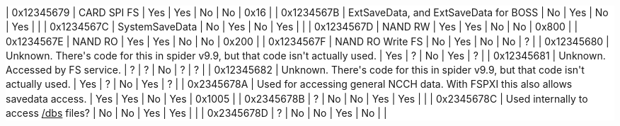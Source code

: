 | 0x12345679 | CARD SPI FS                                                                                                                                                          | Yes                                                 | Yes                                                        | No                                     | No                                                | 0x16                                                                 |
| 0x1234567B | ExtSaveData, and ExtSaveData for BOSS                                                                                                                                | No                                                  | Yes                                                        | No                                     | Yes                                               |                                                                      |
| 0x1234567C | SystemSaveData                                                                                                                                                       | No                                                  | Yes                                                        | No                                     | Yes                                               |                                                                      |
| 0x1234567D | NAND RW                                                                                                                                                              | Yes                                                 | Yes                                                        | No                                     | No                                                | 0x800                                                                |
| 0x1234567E | NAND RO                                                                                                                                                              | Yes                                                 | Yes                                                        | No                                     | No                                                | 0x200                                                                |
| 0x1234567F | NAND RO Write FS                                                                                                                                                     | No                                                  | Yes                                                        | No                                     | No                                                | ?                                                                    |
| 0x12345680 | Unknown. There's code for this in spider v9.9, but that code isn't actually used.                                                                                    | Yes                                                 | ?                                                          | No                                     | Yes                                               | ?                                                                    |
| 0x12345681 | Unknown. Accessed by FS service.                                                                                                                                     | ?                                                   | ?                                                          | No                                     | ?                                                 | ?                                                                    |
| 0x12345682 | Unknown. There's code for this in spider v9.9, but that code isn't actually used.                                                                                    | Yes                                                 | ?                                                          | No                                     | Yes                                               | ?                                                                    |
| 0x2345678A | Used for accessing general NCCH data. With FSPXI this also allows savedata access.                                                                                   | Yes                                                 | Yes                                                        | No                                     | Yes                                               | 0x1005                                                               |
| 0x2345678B | ?                                                                                                                                                                    | No                                                  | No                                                         | Yes                                    | Yes                                               |                                                                      |
| 0x2345678C | Used internally to access [/dbs](Title_Database "wikilink") files?                                                                                                   | No                                                  | No                                                         | Yes                                    | Yes                                               |                                                                      |
| 0x2345678D | ?                                                                                                                                                                    | No                                                  | No                                                         | Yes                                    | No                                                |                                                                      |